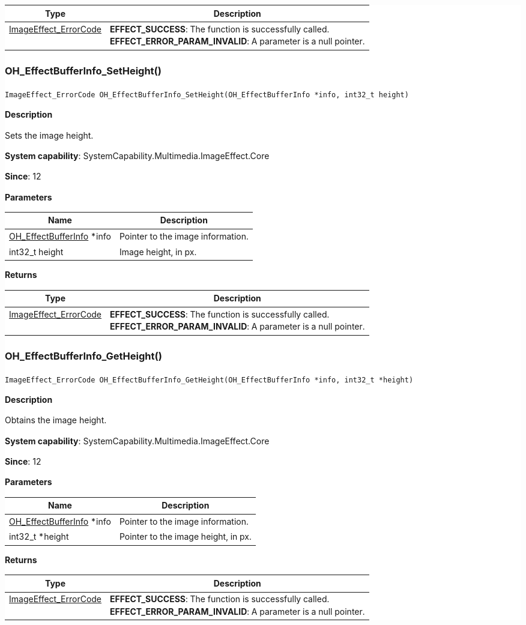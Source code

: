 | Type| Description|
| -- | -- |
| [ImageEffect_ErrorCode](capi-image-effect-errors-h.md#imageeffect_errorcode) | **EFFECT_SUCCESS**: The function is successfully called.<br>         **EFFECT_ERROR_PARAM_INVALID**: A parameter is a null pointer.|

### OH_EffectBufferInfo_SetHeight()

```
ImageEffect_ErrorCode OH_EffectBufferInfo_SetHeight(OH_EffectBufferInfo *info, int32_t height)
```

**Description**

Sets the image height.

**System capability**: SystemCapability.Multimedia.ImageEffect.Core

**Since**: 12


**Parameters**

| Name| Description|
| -- | -- |
| [OH_EffectBufferInfo](capi-imageeffect-oh-effectbufferinfo.md) *info | Pointer to the image information.|
| int32_t height | Image height, in px.|

**Returns**

| Type| Description|
| -- | -- |
| [ImageEffect_ErrorCode](capi-image-effect-errors-h.md#imageeffect_errorcode) | **EFFECT_SUCCESS**: The function is successfully called.<br>         **EFFECT_ERROR_PARAM_INVALID**: A parameter is a null pointer.|

### OH_EffectBufferInfo_GetHeight()

```
ImageEffect_ErrorCode OH_EffectBufferInfo_GetHeight(OH_EffectBufferInfo *info, int32_t *height)
```

**Description**

Obtains the image height.

**System capability**: SystemCapability.Multimedia.ImageEffect.Core

**Since**: 12


**Parameters**

| Name| Description|
| -- | -- |
| [OH_EffectBufferInfo](capi-imageeffect-oh-effectbufferinfo.md) *info | Pointer to the image information.|
| int32_t *height | Pointer to the image height, in px.|

**Returns**

| Type| Description|
| -- | -- |
| [ImageEffect_ErrorCode](capi-image-effect-errors-h.md#imageeffect_errorcode) | **EFFECT_SUCCESS**: The function is successfully called.<br>         **EFFECT_ERROR_PARAM_INVALID**: A parameter is a null pointer.|
